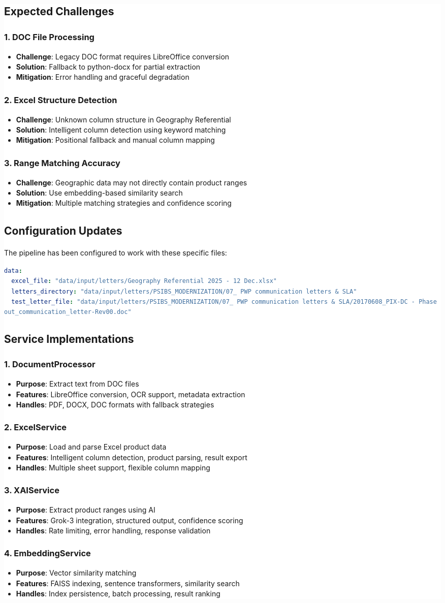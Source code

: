 ## Expected Challenges

### 1. DOC File Processing
- **Challenge**: Legacy DOC format requires LibreOffice conversion
- **Solution**: Fallback to python-docx for partial extraction
- **Mitigation**: Error handling and graceful degradation

### 2. Excel Structure Detection
- **Challenge**: Unknown column structure in Geography Referential
- **Solution**: Intelligent column detection using keyword matching
- **Mitigation**: Positional fallback and manual column mapping

### 3. Range Matching Accuracy
- **Challenge**: Geographic data may not directly contain product ranges
- **Solution**: Use embedding-based similarity search
- **Mitigation**: Multiple matching strategies and confidence scoring

## Configuration Updates

The pipeline has been configured to work with these specific files:

```yaml
data:
  excel_file: "data/input/letters/Geography Referential 2025 - 12 Dec.xlsx"
  letters_directory: "data/input/letters/PSIBS_MODERNIZATION/07_ PWP communication letters & SLA"
  test_letter_file: "data/input/letters/PSIBS_MODERNIZATION/07_ PWP communication letters & SLA/20170608_PIX-DC - Phase out_communication_letter-Rev00.doc"
```

## Service Implementations

### 1. DocumentProcessor
- **Purpose**: Extract text from DOC files
- **Features**: LibreOffice conversion, OCR support, metadata extraction
- **Handles**: PDF, DOCX, DOC formats with fallback strategies

### 2. ExcelService
- **Purpose**: Load and parse Excel product data
- **Features**: Intelligent column detection, product parsing, result export
- **Handles**: Multiple sheet support, flexible column mapping

### 3. XAIService
- **Purpose**: Extract product ranges using AI
- **Features**: Grok-3 integration, structured output, confidence scoring
- **Handles**: Rate limiting, error handling, response validation

### 4. EmbeddingService
- **Purpose**: Vector similarity matching
- **Features**: FAISS indexing, sentence transformers, similarity search
- **Handles**: Index persistence, batch processing, result ranking
